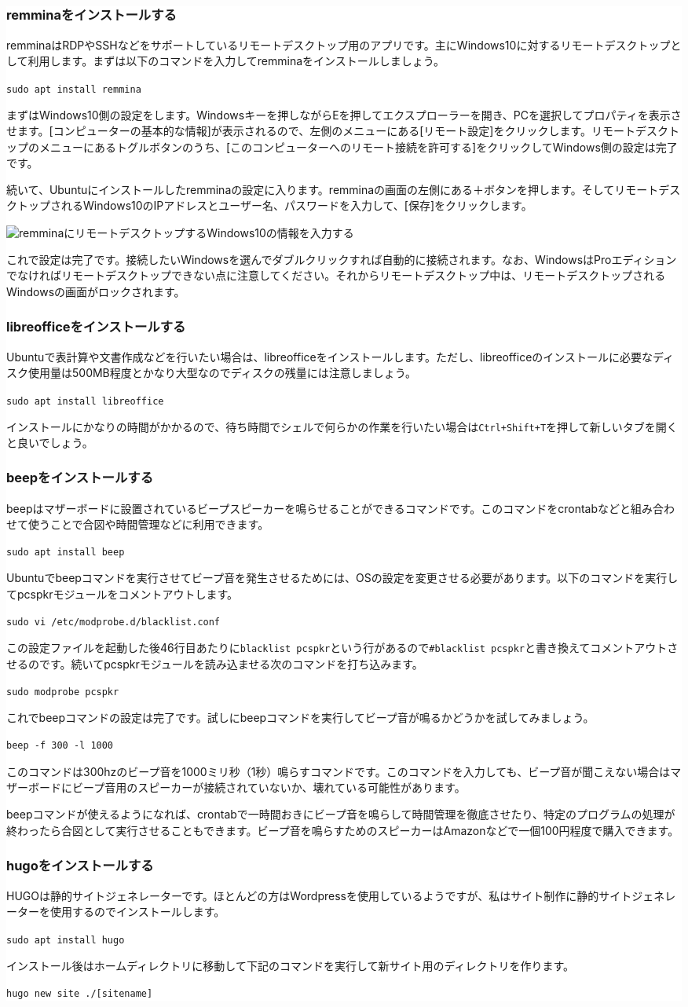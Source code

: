 <h3>remminaをインストールする</h3>

<p>remminaはRDPやSSHなどをサポートしているリモートデスクトップ用のアプリです。主にWindows10に対するリモートデスクトップとして利用します。まずは以下のコマンドを入力してremminaをインストールしましょう。</p>

<pre><code>sudo apt install remmina</code></pre>

<p>まずはWindows10側の設定をします。Windowsキーを押しながらEを押してエクスプローラーを開き、PCを選択してプロパティを表示させます。[コンピューターの基本的な情報]が表示されるので、左側のメニューにある[リモート設定]をクリックします。リモートデスクトップのメニューにあるトグルボタンのうち、[このコンピューターへのリモート接続を許可する]をクリックしてWindows側の設定は完了です。</p>

<p>続いて、Ubuntuにインストールしたremminaの設定に入ります。remminaの画面の左側にある＋ボタンを押します。そしてリモートデスクトップされるWindows10のIPアドレスとユーザー名、パスワードを入力して、[保存]をクリックします。</p>

<div class="img-center"><img src="/images/20190112003.jpg" alt="remminaにリモートデスクトップするWindows10の情報を入力する"></div>

<p>これで設定は完了です。接続したいWindowsを選んでダブルクリックすれば自動的に接続されます。なお、WindowsはProエディションでなければリモートデスクトップできない点に注意してください。それからリモートデスクトップ中は、リモートデスクトップされるWindowsの画面がロックされます。</p>

<h3>libreofficeをインストールする</h3>

<p>Ubuntuで表計算や文書作成などを行いたい場合は、libreofficeをインストールします。ただし、libreofficeのインストールに必要なディスク使用量は500MB程度とかなり大型なのでディスクの残量には注意しましょう。</p>

<pre><code>sudo apt install libreoffice</code></pre>

<p>インストールにかなりの時間がかかるので、待ち時間でシェルで何らかの作業を行いたい場合は<code>Ctrl+Shift+T</code>を押して新しいタブを開くと良いでしょう。</p>

<h3>beepをインストールする</h3>

<p>beepはマザーボードに設置されているビープスピーカーを鳴らせることができるコマンドです。このコマンドをcrontabなどと組み合わせて使うことで合図や時間管理などに利用できます。</p>

<pre><code>sudo apt install beep</code></pre>

<p>Ubuntuでbeepコマンドを実行させてビープ音を発生させるためには、OSの設定を変更させる必要があります。以下のコマンドを実行してpcspkrモジュールをコメントアウトします。</p>

<pre><code>sudo vi /etc/modprobe.d/blacklist.conf</code></pre>

<p>この設定ファイルを起動した後46行目あたりに<code>blacklist pcspkr</code>という行があるので<code>#blacklist pcspkr</code>と書き換えてコメントアウトさせるのです。続いてpcspkrモジュールを読み込ませる次のコマンドを打ち込みます。</p>

<pre><code>sudo modprobe pcspkr</code></pre>

<p>これでbeepコマンドの設定は完了です。試しにbeepコマンドを実行してビープ音が鳴るかどうかを試してみましょう。</p>

<pre><code>beep -f 300 -l 1000</code></pre>

このコマンドは300hzのビープ音を1000ミリ秒（1秒）鳴らすコマンドです。このコマンドを入力しても、ビープ音が聞こえない場合はマザーボードにビープ音用のスピーカーが接続されていないか、壊れている可能性があります。

<p>beepコマンドが使えるようになれば、crontabで一時間おきにビープ音を鳴らして時間管理を徹底させたり、特定のプログラムの処理が終わったら合図として実行させることもできます。ビープ音を鳴らすためのスピーカーはAmazonなどで一個100円程度で購入できます。</p>

<h3>hugoをインストールする</h3>

<p>HUGOは静的サイトジェネレーターです。ほとんどの方はWordpressを使用しているようですが、私はサイト制作に静的サイトジェネレーターを使用するのでインストールします。</p>

<pre><code>sudo apt install hugo</code></pre>

<p>インストール後はホームディレクトリに移動して下記のコマンドを実行して新サイト用のディレクトリを作ります。</p>

<pre><code>hugo new site ./[sitename]</code></pre>
